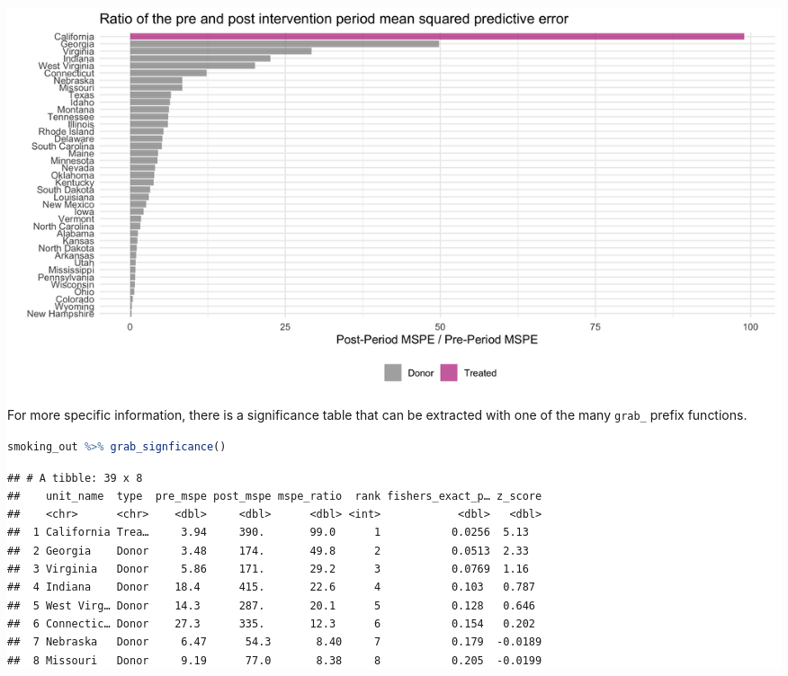 <img src="README_files/figure-gfm/unnamed-chunk-10-1.png" style="display: block; margin: auto;" />

For more specific information, there is a significance table that can be
extracted with one of the many `grab_` prefix functions.

``` r
smoking_out %>% grab_signficance()
```

    ## # A tibble: 39 x 8
    ##    unit_name  type  pre_mspe post_mspe mspe_ratio  rank fishers_exact_p… z_score
    ##    <chr>      <chr>    <dbl>     <dbl>      <dbl> <int>            <dbl>   <dbl>
    ##  1 California Trea…     3.94     390.       99.0      1           0.0256  5.13  
    ##  2 Georgia    Donor     3.48     174.       49.8      2           0.0513  2.33  
    ##  3 Virginia   Donor     5.86     171.       29.2      3           0.0769  1.16  
    ##  4 Indiana    Donor    18.4      415.       22.6      4           0.103   0.787 
    ##  5 West Virg… Donor    14.3      287.       20.1      5           0.128   0.646 
    ##  6 Connectic… Donor    27.3      335.       12.3      6           0.154   0.202 
    ##  7 Nebraska   Donor     6.47      54.3       8.40     7           0.179  -0.0189
    ##  8 Missouri   Donor     9.19      77.0       8.38     8           0.205  -0.0199